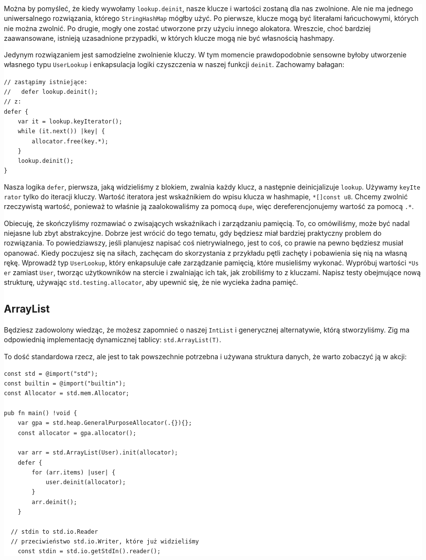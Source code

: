 Można by pomyśleć, że kiedy wywołamy `lookup.deinit`, nasze klucze i wartości zostaną dla nas zwolnione. Ale nie ma jednego uniwersalnego rozwiązania, którego `StringHashMap` mógłby użyć. Po pierwsze, klucze mogą być literałami łańcuchowymi, których nie można zwolnić. Po drugie, mogły one zostać utworzone przy użyciu innego alokatora. Wreszcie, choć bardziej zaawansowane, istnieją uzasadnione przypadki, w których klucze mogą nie być własnością hashmapy.

Jedynym rozwiązaniem jest samodzielne zwolnienie kluczy. W tym momencie prawdopodobnie sensowne byłoby utworzenie własnego typu `UserLookup` i enkapsulacja logiki czyszczenia w naszej funkcji `deinit`. Zachowamy bałagan:

```zig
// zastąpimy istniejące:
//   defer lookup.deinit();
// z:
defer {
	var it = lookup.keyIterator();
	while (it.next()) |key| {
		allocator.free(key.*);
	}
	lookup.deinit();
}
```

Nasza logika `defer`, pierwsza, jaką widzieliśmy z blokiem, zwalnia każdy klucz, a następnie deinicjalizuje `lookup`. Używamy `keyIterator` tylko do iteracji kluczy. Wartość iteratora jest wskaźnikiem do wpisu klucza w hashmapie, `*[]const u8`. Chcemy zwolnić rzeczywistą wartość, ponieważ to właśnie ją zaalokowaliśmy za pomocą `dupe`, więc dereferencjonujemy wartość za pomocą `.*`.

Obiecuję, że skończyliśmy rozmawiać o zwisających wskaźnikach i zarządzaniu pamięcią. To, co omówiliśmy, może być nadal niejasne lub zbyt abstrakcyjne. Dobrze jest wrócić do tego tematu, gdy będziesz miał bardziej praktyczny problem do rozwiązania. To powiedziawszy, jeśli planujesz napisać coś nietrywialnego, jest to coś, co prawie na pewno będziesz musiał opanować. Kiedy poczujesz się na siłach, zachęcam do skorzystania z przykładu pętli zachęty i pobawienia się nią na własną rękę. Wprowadź typ `UserLookup`, który enkapsuluje całe zarządzanie pamięcią, które musieliśmy wykonać. Wypróbuj wartości `*User` zamiast `User`, tworząc użytkowników na stercie i zwalniając ich tak, jak zrobiliśmy to z kluczami. Napisz testy obejmujące nową strukturę, używając `std.testing.allocator`, aby upewnić się, że nie wycieka żadna pamięć.

## ArrayList

Będziesz zadowolony wiedząc, że możesz zapomnieć o naszej `IntList` i generycznej alternatywie, którą stworzyliśmy. Zig ma odpowiednią implementację dynamicznej tablicy: `std.ArrayList(T)`.

To dość standardowa rzecz, ale jest to tak powszechnie potrzebna i używana struktura danych, że warto zobaczyć ją w akcji:

```zig
const std = @import("std");
const builtin = @import("builtin");
const Allocator = std.mem.Allocator;

pub fn main() !void {
	var gpa = std.heap.GeneralPurposeAllocator(.{}){};
	const allocator = gpa.allocator();

	var arr = std.ArrayList(User).init(allocator);
	defer {
		for (arr.items) |user| {
			user.deinit(allocator);
		}
		arr.deinit();
	}

  // stdin to std.io.Reader
  // przeciwieństwo std.io.Writer, które już widzieliśmy
	const stdin = std.io.getStdIn().reader();

```